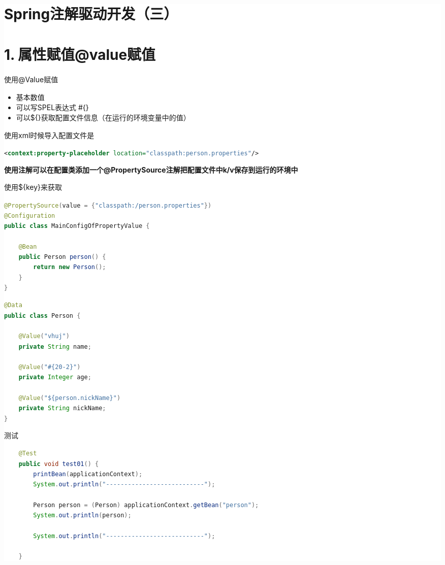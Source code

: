 # Spring注解驱动开发（三）

# 1. 属性赋值@value赋值

使用@Value赋值

- 基本数值
- 可以写SPEL表达式 #{}
- 可以${}获取配置文件信息（在运行的环境变量中的值）



使用xml时候导入配置文件是

```XML
<context:property-placeholder location="classpath:person.properties"/>
```

**使用注解可以在配置类添加一个@PropertySource注解把配置文件中k/v保存到运行的环境中**

使用${key}来获取

```java
@PropertySource(value = {"classpath:/person.properties"})
@Configuration
public class MainConfigOfPropertyValue {

    @Bean
    public Person person() {
        return new Person();
    }
}
```


```java
@Data
public class Person {

    @Value("vhuj")
    private String name;

    @Value("#{20-2}")
    private Integer age;

    @Value("${person.nickName}")
    private String nickName;
}
```

测试

```java
    @Test
    public void test01() {
        printBean(applicationContext);
        System.out.println("---------------------------");

        Person person = (Person) applicationContext.getBean("person");
        System.out.println(person);

        System.out.println("---------------------------");

    }
```
